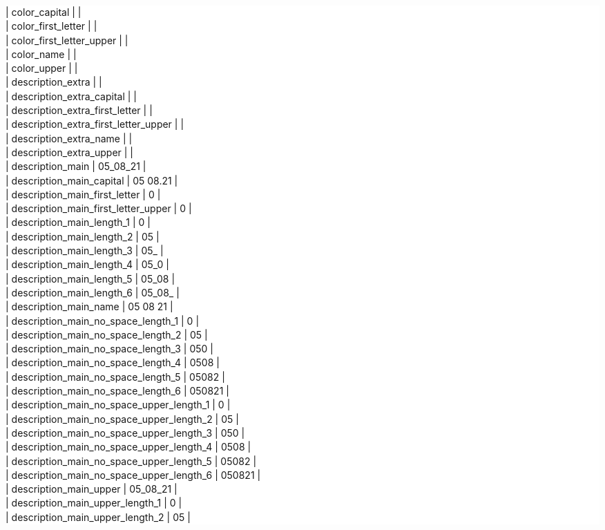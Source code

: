 | color_capital |  |  
| color_first_letter |  |  
| color_first_letter_upper |  |  
| color_name |  |  
| color_upper |  |  
| description_extra |  |  
| description_extra_capital |  |  
| description_extra_first_letter |  |  
| description_extra_first_letter_upper |  |  
| description_extra_name |  |  
| description_extra_upper |  |  
| description_main | 05_08_21 |  
| description_main_capital | 05 08.21 |  
| description_main_first_letter | 0 |  
| description_main_first_letter_upper | 0 |  
| description_main_length_1 | 0 |  
| description_main_length_2 | 05 |  
| description_main_length_3 | 05_ |  
| description_main_length_4 | 05_0 |  
| description_main_length_5 | 05_08 |  
| description_main_length_6 | 05_08_ |  
| description_main_name | 05 08 21 |  
| description_main_no_space_length_1 | 0 |  
| description_main_no_space_length_2 | 05 |  
| description_main_no_space_length_3 | 050 |  
| description_main_no_space_length_4 | 0508 |  
| description_main_no_space_length_5 | 05082 |  
| description_main_no_space_length_6 | 050821 |  
| description_main_no_space_upper_length_1 | 0 |  
| description_main_no_space_upper_length_2 | 05 |  
| description_main_no_space_upper_length_3 | 050 |  
| description_main_no_space_upper_length_4 | 0508 |  
| description_main_no_space_upper_length_5 | 05082 |  
| description_main_no_space_upper_length_6 | 050821 |  
| description_main_upper | 05_08_21 |  
| description_main_upper_length_1 | 0 |  
| description_main_upper_length_2 | 05 |  